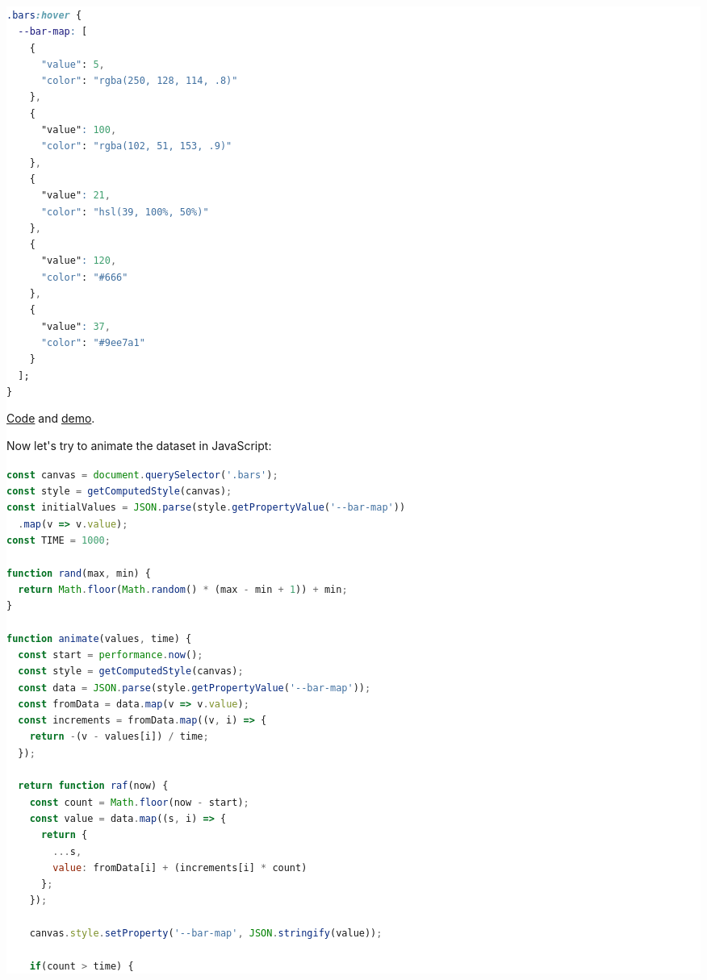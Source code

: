 ```css
.bars:hover {
  --bar-map: [
    {
      "value": 5,
      "color": "rgba(250, 128, 114, .8)"
    },
    {
      "value": 100,
      "color": "rgba(102, 51, 153, .9)"
    },
    {
      "value": 21,
      "color": "hsl(39, 100%, 50%)"
    },
    {
      "value": 120,
      "color": "#666"
    },
    {
      "value": 37,
      "color": "#9ee7a1"
    }
  ];
}
```

[](youtube:toWY6fmpmQg)

[Code](https://github.com/vitaliy-bobrov/css-paint-demos/tree/master/src/bar-js-in-css) and [demo](https://vitaliy-bobrov.github.io/css-paint-demos/bar-js-in-css/).

Now let's try to animate the dataset in JavaScript:

```js
const canvas = document.querySelector('.bars');
const style = getComputedStyle(canvas);
const initialValues = JSON.parse(style.getPropertyValue('--bar-map'))
  .map(v => v.value);
const TIME = 1000;

function rand(max, min) {
  return Math.floor(Math.random() * (max - min + 1)) + min;
}

function animate(values, time) {
  const start = performance.now();
  const style = getComputedStyle(canvas);
  const data = JSON.parse(style.getPropertyValue('--bar-map'));
  const fromData = data.map(v => v.value);
  const increments = fromData.map((v, i) => {
    return -(v - values[i]) / time;
  });

  return function raf(now) {
    const count = Math.floor(now - start);
    const value = data.map((s, i) => {
      return {
        ...s,
        value: fromData[i] + (increments[i] * count)
      };
    });

    canvas.style.setProperty('--bar-map', JSON.stringify(value));

    if(count > time) {
```